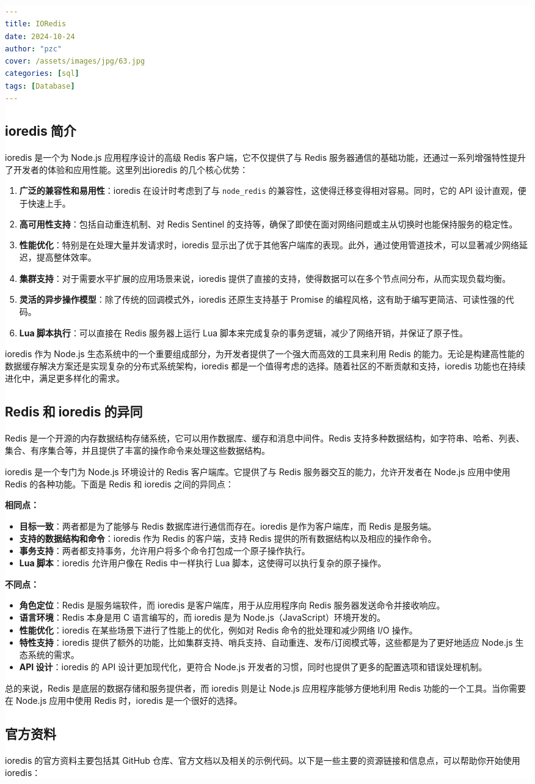 ```yaml
---
title: IORedis
date: 2024-10-24
author: "pzc"
cover: /assets/images/jpg/63.jpg
categories: [sql]
tags: [Database]
---
```

## ioredis 简介
ioredis 是一个为 Node.js 应用程序设计的高级 Redis 客户端，它不仅提供了与 Redis 服务器通信的基础功能，还通过一系列增强特性提升了开发者的体验和应用性能。这里列出ioredis 的几个核心优势：

1. **广泛的兼容性和易用性**：ioredis 在设计时考虑到了与 `node_redis` 的兼容性，这使得迁移变得相对容易。同时，它的 API 设计直观，便于快速上手。

2. **高可用性支持**：包括自动重连机制、对 Redis Sentinel 的支持等，确保了即使在面对网络问题或主从切换时也能保持服务的稳定性。

3. **性能优化**：特别是在处理大量并发请求时，ioredis 显示出了优于其他客户端库的表现。此外，通过使用管道技术，可以显著减少网络延迟，提高整体效率。

4. **集群支持**：对于需要水平扩展的应用场景来说，ioredis 提供了直接的支持，使得数据可以在多个节点间分布，从而实现负载均衡。

5. **灵活的异步操作模型**：除了传统的回调模式外，ioredis 还原生支持基于 Promise 的编程风格，这有助于编写更简洁、可读性强的代码。

6. **Lua 脚本执行**：可以直接在 Redis 服务器上运行 Lua 脚本来完成复杂的事务逻辑，减少了网络开销，并保证了原子性。

ioredis 作为 Node.js 生态系统中的一个重要组成部分，为开发者提供了一个强大而高效的工具来利用 Redis 的能力。无论是构建高性能的数据缓存解决方案还是实现复杂的分布式系统架构，ioredis 都是一个值得考虑的选择。随着社区的不断贡献和支持，ioredis 功能也在持续进化中，满足更多样化的需求。

## Redis 和 ioredis 的异同
Redis 是一个开源的内存数据结构存储系统，它可以用作数据库、缓存和消息中间件。Redis 支持多种数据结构，如字符串、哈希、列表、集合、有序集合等，并且提供了丰富的操作命令来处理这些数据结构。

ioredis 是一个专门为 Node.js 环境设计的 Redis 客户端库。它提供了与 Redis 服务器交互的能力，允许开发者在 Node.js 应用中使用 Redis 的各种功能。下面是 Redis 和 ioredis 之间的异同点：

**相同点：**

- **目标一致**：两者都是为了能够与 Redis 数据库进行通信而存在。ioredis 是作为客户端库，而 Redis 是服务端。
- **支持的数据结构和命令**：ioredis 作为 Redis 的客户端，支持 Redis 提供的所有数据结构以及相应的操作命令。
- **事务支持**：两者都支持事务，允许用户将多个命令打包成一个原子操作执行。
- **Lua 脚本**：ioredis 允许用户像在 Redis 中一样执行 Lua 脚本，这使得可以执行复杂的原子操作。

**不同点：**
- **角色定位**：Redis 是服务端软件，而 ioredis 是客户端库，用于从应用程序向 Redis 服务器发送命令并接收响应。
- **语言环境**：Redis 本身是用 C 语言编写的，而 ioredis 是为 Node.js（JavaScript）环境开发的。
- **性能优化**：ioredis 在某些场景下进行了性能上的优化，例如对 Redis 命令的批处理和减少网络 I/O 操作。
- **特性支持**：ioredis 提供了额外的功能，比如集群支持、哨兵支持、自动重连、发布/订阅模式等，这些都是为了更好地适应 Node.js 生态系统的需求。
- **API 设计**：ioredis 的 API 设计更加现代化，更符合 Node.js 开发者的习惯，同时也提供了更多的配置选项和错误处理机制。

总的来说，Redis 是底层的数据存储和服务提供者，而 ioredis 则是让 Node.js 应用程序能够方便地利用 Redis 功能的一个工具。当你需要在 Node.js 应用中使用 Redis 时，ioredis 是一个很好的选择。

## 官方资料
ioredis 的官方资料主要包括其 GitHub 仓库、官方文档以及相关的示例代码。以下是一些主要的资源链接和信息点，可以帮助你开始使用 ioredis：
